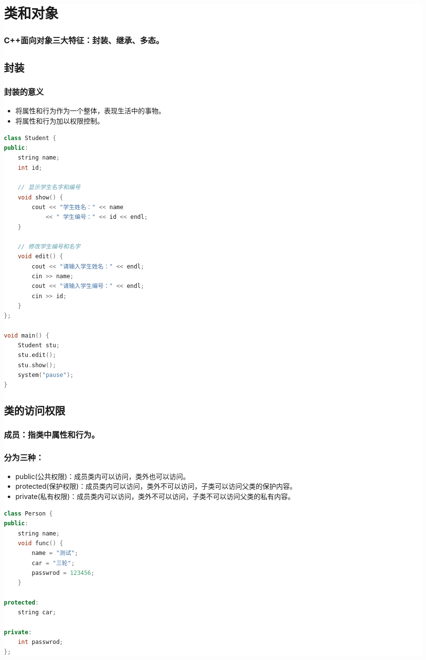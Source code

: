 # 类和对象
### C++面向对象三大特征：**封装**、**继承**、**多态**。

## 封装
### 封装的意义
* 将属性和行为作为一个整体，表现生活中的事物。
* 将属性和行为加以权限控制。
```cpp
class Student {
public:
	string name;
	int id;

	// 显示学生名字和编号
	void show() {
		cout << "学生姓名：" << name
			<< " 学生编号：" << id << endl;
	}

	// 修改学生编号和名字
	void edit() {
		cout << "请输入学生姓名：" << endl;
		cin >> name;
		cout << "请输入学生编号：" << endl;
		cin >> id;
	}
};

void main() {
	Student stu;
	stu.edit();
	stu.show();
	system("pause");
}
```

## 类的访问权限
### 成员：指类中属性和行为。
### 分为三种：
* public(公共权限)：成员类内可以访问，类外也可以访问。
* protected(保护权限)：成员类内可以访问，类外不可以访问，子类可以访问父类的保护内容。
* private(私有权限)：成员类内可以访问，类外不可以访问，子类不可以访问父类的私有内容。
```cpp
class Person {
public:
	string name;
	void func() {
		name = "测试";
		car = "三轮";
		passwrod = 123456;
	}

protected:
	string car;

private:
	int passwrod;
};
```